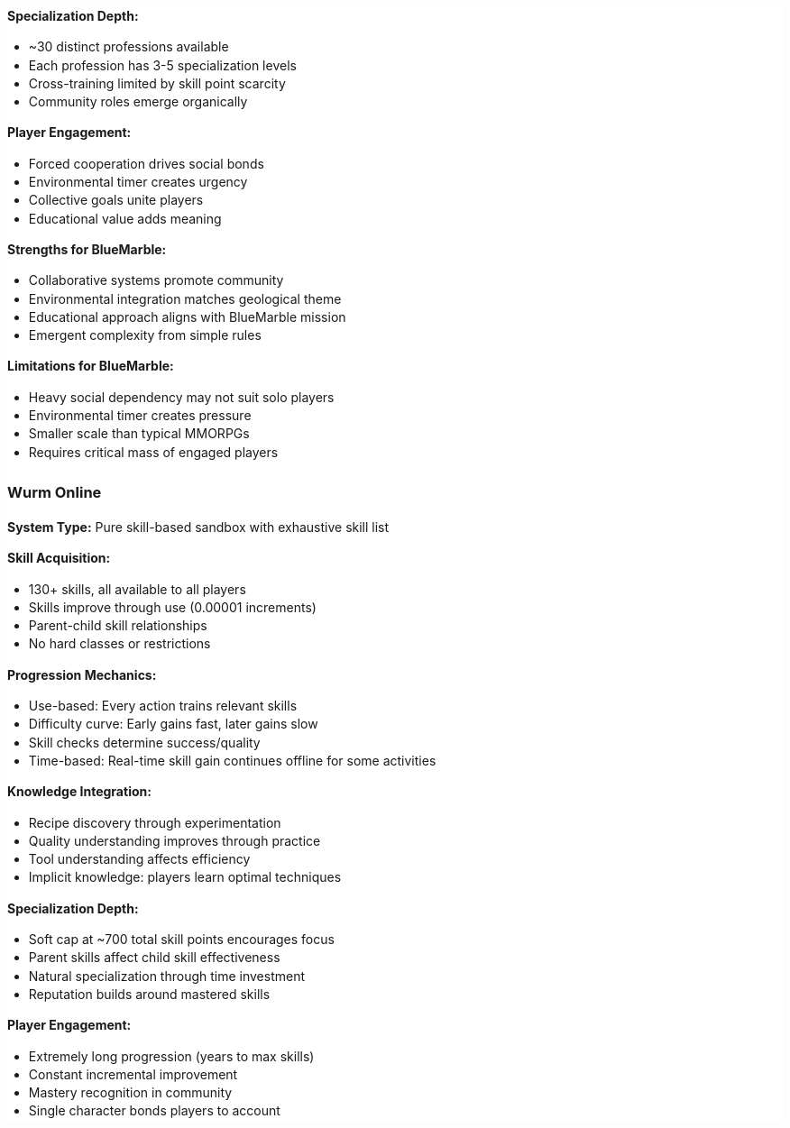 **Specialization Depth:**
- ~30 distinct professions available
- Each profession has 3-5 specialization levels
- Cross-training limited by skill point scarcity
- Community roles emerge organically

**Player Engagement:**
- Forced cooperation drives social bonds
- Environmental timer creates urgency
- Collective goals unite players
- Educational value adds meaning

**Strengths for BlueMarble:**
- Collaborative systems promote community
- Environmental integration matches geological theme
- Educational approach aligns with BlueMarble mission
- Emergent complexity from simple rules

**Limitations for BlueMarble:**
- Heavy social dependency may not suit solo players
- Environmental timer creates pressure
- Smaller scale than typical MMORPGs
- Requires critical mass of engaged players

### Wurm Online

**System Type:** Pure skill-based sandbox with exhaustive skill list

**Skill Acquisition:**
- 130+ skills, all available to all players
- Skills improve through use (0.00001 increments)
- Parent-child skill relationships
- No hard classes or restrictions

**Progression Mechanics:**
- Use-based: Every action trains relevant skills
- Difficulty curve: Early gains fast, later gains slow
- Skill checks determine success/quality
- Time-based: Real-time skill gain continues offline for some activities

**Knowledge Integration:**
- Recipe discovery through experimentation
- Quality understanding improves through practice
- Tool understanding affects efficiency
- Implicit knowledge: players learn optimal techniques

**Specialization Depth:**
- Soft cap at ~700 total skill points encourages focus
- Parent skills affect child skill effectiveness
- Natural specialization through time investment
- Reputation builds around mastered skills

**Player Engagement:**
- Extremely long progression (years to max skills)
- Constant incremental improvement
- Mastery recognition in community
- Single character bonds players to account
